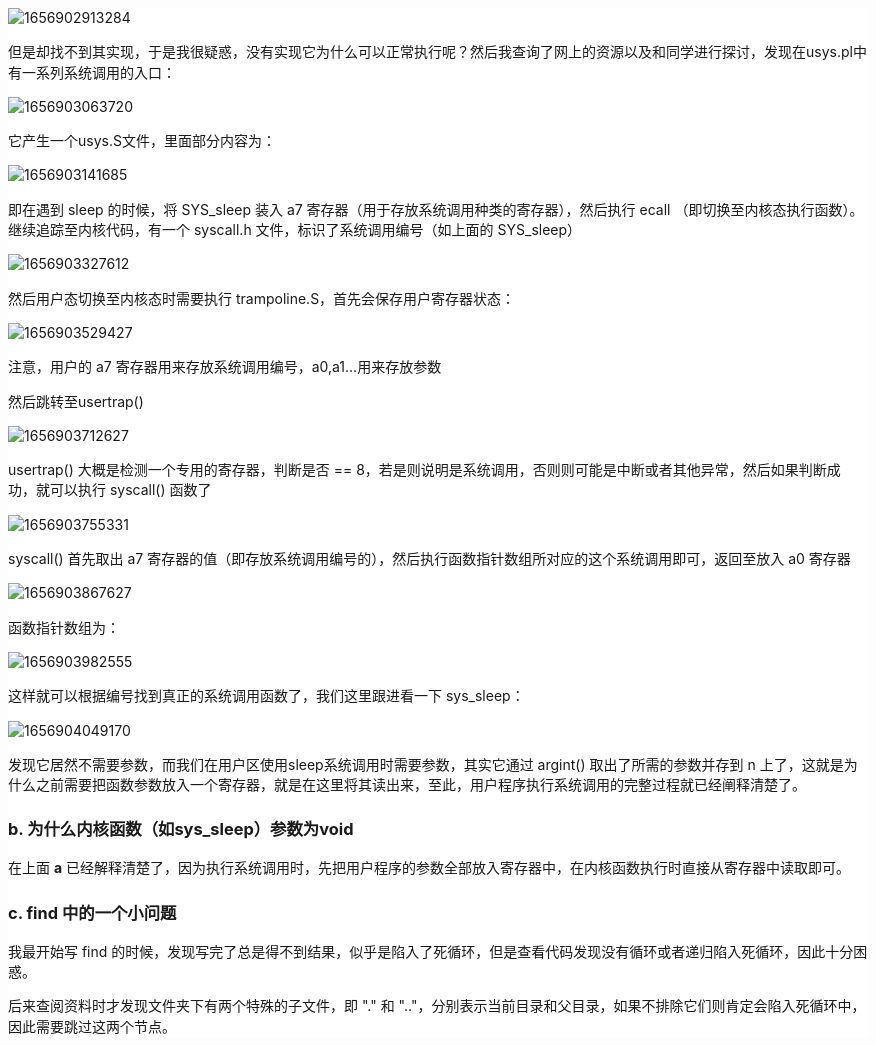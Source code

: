![1656902913284](C:\Users\86136\AppData\Roaming\Typora\typora-user-images\1656902913284.png)

但是却找不到其实现，于是我很疑惑，没有实现它为什么可以正常执行呢？然后我查询了网上的资源以及和同学进行探讨，发现在usys.pl中有一系列系统调用的入口：

![1656903063720](C:\Users\86136\AppData\Roaming\Typora\typora-user-images\1656903063720.png)

它产生一个usys.S文件，里面部分内容为：

![1656903141685](C:\Users\86136\AppData\Roaming\Typora\typora-user-images\1656903141685.png)

即在遇到 sleep 的时候，将 SYS_sleep 装入 a7 寄存器（用于存放系统调用种类的寄存器），然后执行 ecall （即切换至内核态执行函数）。继续追踪至内核代码，有一个 syscall.h 文件，标识了系统调用编号（如上面的 SYS_sleep）

![1656903327612](C:\Users\86136\AppData\Roaming\Typora\typora-user-images\1656903327612.png)

然后用户态切换至内核态时需要执行 trampoline.S，首先会保存用户寄存器状态：

![1656903529427](C:\Users\86136\AppData\Roaming\Typora\typora-user-images\1656903529427.png)

注意，用户的 a7 寄存器用来存放系统调用编号，a0,a1...用来存放参数

然后跳转至usertrap()

![1656903712627](C:\Users\86136\AppData\Roaming\Typora\typora-user-images\1656903712627.png)

usertrap() 大概是检测一个专用的寄存器，判断是否 == 8，若是则说明是系统调用，否则则可能是中断或者其他异常，然后如果判断成功，就可以执行 syscall() 函数了

![1656903755331](C:\Users\86136\AppData\Roaming\Typora\typora-user-images\1656903755331.png)

syscall() 首先取出 a7 寄存器的值（即存放系统调用编号的），然后执行函数指针数组所对应的这个系统调用即可，返回至放入 a0 寄存器

![1656903867627](C:\Users\86136\AppData\Roaming\Typora\typora-user-images\1656903867627.png)

函数指针数组为：

![1656903982555](C:\Users\86136\AppData\Roaming\Typora\typora-user-images\1656903982555.png)

这样就可以根据编号找到真正的系统调用函数了，我们这里跟进看一下 sys_sleep：

![1656904049170](C:\Users\86136\AppData\Roaming\Typora\typora-user-images\1656904049170.png)

发现它居然不需要参数，而我们在用户区使用sleep系统调用时需要参数，其实它通过 argint() 取出了所需的参数并存到 n 上了，这就是为什么之前需要把函数参数放入一个寄存器，就是在这里将其读出来，至此，用户程序执行系统调用的完整过程就已经阐释清楚了。



### b. 为什么内核函数（如sys_sleep）参数为void

在上面 **a** 已经解释清楚了，因为执行系统调用时，先把用户程序的参数全部放入寄存器中，在内核函数执行时直接从寄存器中读取即可。



### c. find 中的一个小问题

我最开始写 find 的时候，发现写完了总是得不到结果，似乎是陷入了死循环，但是查看代码发现没有循环或者递归陷入死循环，因此十分困惑。

后来查阅资料时才发现文件夹下有两个特殊的子文件，即 "." 和 ".."，分别表示当前目录和父目录，如果不排除它们则肯定会陷入死循环中，因此需要跳过这两个节点。
